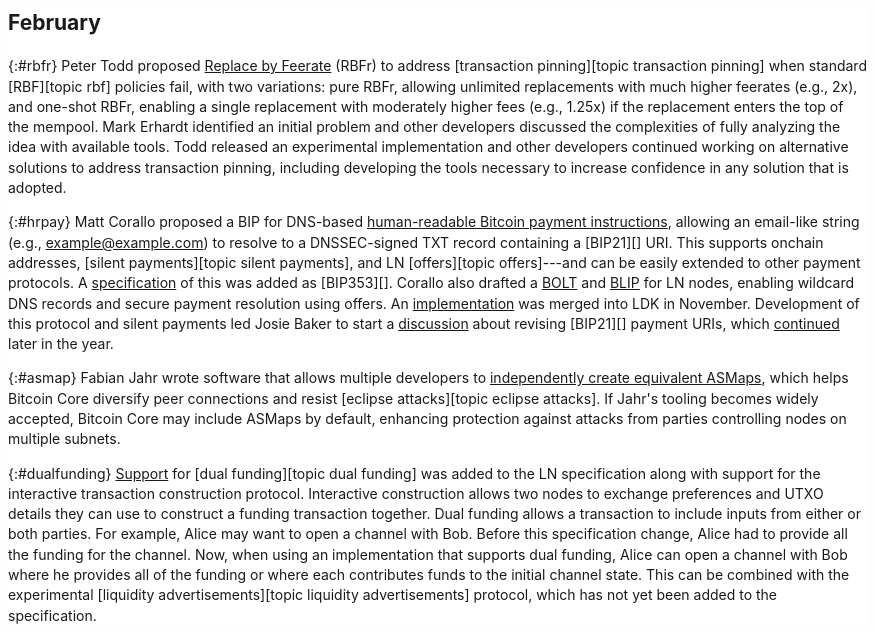 ## February

{:#rbfr}
Peter Todd proposed [Replace by Feerate][news288 rbfr] (RBFr) to address
[transaction pinning][topic transaction pinning] when standard
[RBF][topic rbf] policies fail, with two variations: pure RBFr, allowing
unlimited replacements with much higher feerates (e.g., 2x), and
one-shot RBFr, enabling a single replacement with moderately higher fees
(e.g., 1.25x) if the replacement enters the top of the mempool.
Mark Erhardt identified an initial problem and other developers
discussed the complexities of fully analyzing the idea with available
tools.  Todd released an experimental implementation and other
developers continued working on alternative solutions to address
transaction pinning, including developing the tools necessary to
increase confidence in any solution that is adopted.

{:#hrpay}
Matt Corallo proposed a BIP for DNS-based [human-readable Bitcoin payment
instructions][news290 dns], allowing an email-like string (e.g., example@example.com)
to resolve to a DNSSEC-signed TXT record containing a [BIP21][] URI.
This supports onchain addresses, [silent payments][topic silent
payments], and LN [offers][topic offers]---and can be easily extended to
other payment protocols.  A [specification][news307 bip353] of this was
added as [BIP353][].  Corallo also drafted a [BOLT][news333 dnsbolt] and
[BLIP][news306 dnsblip] for LN nodes, enabling wildcard DNS records and
secure payment resolution using offers.  An [implementation][news329
dnsimp] was merged into LDK in November.  Development of this protocol
and silent payments led Josie Baker to start a [discussion][news292
bip21] about revising [BIP21][] payment URIs, which [continued][news306
bip21] later in the year.

{:#asmap}
Fabian Jahr wrote software that allows multiple developers to
[independently create equivalent ASMaps][news290 asmap], which helps
Bitcoin Core diversify peer connections and resist [eclipse attacks][topic
eclipse attacks].  If Jahr's tooling becomes widely accepted, Bitcoin
Core may include ASMaps by default, enhancing protection against attacks
from parties controlling nodes on multiple subnets.

{:#dualfunding}
[Support][news290 dualfund] for [dual funding][topic dual funding] was
added to the LN specification along with support for the interactive
transaction construction protocol.  Interactive construction allows two
nodes to exchange preferences and UTXO details they can use to
construct a funding transaction together. Dual funding allows a
transaction to include inputs from either or both parties. For example,
Alice may want to open a channel with Bob. Before this specification
change, Alice had to provide all the funding for the channel. Now,
when using an implementation that supports dual funding, Alice can open
a channel with Bob where he provides all of the funding or where
each contributes funds to the initial channel state. This can be combined
with the experimental [liquidity advertisements][topic liquidity
advertisements] protocol, which has not
yet been added to the specification.


[topics index]: /en/topics/
[yirs 2018]: /zh/newsletters/2018/12/28/
[yirs 2019]: /zh/newsletters/2019/12/28/
[yirs 2020]: /zh/newsletters/2020/12/23/
[yirs 2021]: /en/newsletters/2021/12/22/
[yirs 2022]: /zh/newsletters/2022/12/21/
[yirs 2023]: /zh/newsletters/2023/12/20/
[news283 feelocks]: /zh/newsletters/2024/01/03/#feedependent-timelocks
[news283 exits]: /zh/newsletters/2024/01/03/#pool-exit-payment-batching-with-delegation-using-fraud-proofs
[news284 lnsym]: /zh/newsletters/2024/01/10/#ln-symmetry-research-implementation-ln-symmetry
[news288 rbfr]: /zh/newsletters/2024/02/07/#proposal-for-replace-by-feerate-to-escape-pinning
[news290 dns]: /zh/newsletters/2024/02/21/#dns-based-human-readable-bitcoin-payment-dns
[news290 asmap]: /zh/newsletters/2024/02/21/#improved-reproducible-asmap-creation-process-asmap
[news290 dualfund]: /zh/newsletters/2024/02/21/#bolts-851
[news291 bets]: /zh/newsletters/2024/02/28/#trustless-contract-for-miner-feerate-futures
[news295 fees]: /zh/newsletters/2024/03/27/#mempoolbased-feerate-estimation
[news295 sponsor]: /zh/newsletters/2024/03/27/#transaction-fee-sponsorship-improvements
[news286 binana]: /zh/newsletters/2024/01/24/#new-documentation-repository
[news292 bips]: /zh/newsletters/2024/03/06/#discussion-about-adding-more-bip-editors-bip
[news296 ccsf]: /zh/newsletters/2024/04/03/#revisiting-consensus-cleanup
[news299 bips]: /zh/newsletters/2024/04/24/#bip-editors-update-bip
[news297 bips]: /zh/newsletters/2024/04/10/#bip2
[news297 inbound]: /zh/newsletters/2024/04/10/#lnd-6703
[news299 weakblocks]: /zh/newsletters/2024/04/24/#weak-blocks-proof-of-concept-implementation
[news297 testnet]: /zh/newsletters/2024/04/10/#discussion-about-resetting-and-modifying-testnet-testnet
[news300 arrest]: /zh/newsletters/2024/05/01/#arrests-of-bitcoin-developers
[news308 sp]: /zh/newsletters/2024/06/21/#continued-discussion-of-psbts-for-silent-payments-psbt
[news304 sp]: /zh/newsletters/2024/05/24/#discussion-about-psbts-for-silent-payments-psbt
[news305 splite]: /zh/newsletters/2024/05/31/#light-client-protocol-for-silent-payments
[news309 feas]: /zh/newsletters/2024/06/28/#estimating-the-likelihood-that-an-ln-payment-is-feasible-ln
[news310 path]: /zh/newsletters/2024/07/05/#adding-a-bolt11-invoice-field-for-blinded-paths-bolt11
[news312 chilldkg]: /zh/newsletters/2024/07/19/#distributed-key-generation-protocol-for-frost
[news315 htlce]: /zh/newsletters/2024/08/09/#eclair-2884
[news316 htlce]: /zh/newsletters/2024/08/16/#blips-27
[news322 jam]: /zh/newsletters/2024/09/27/#hybrid-jamming-mitigation-testing-and-changes
[news332 htlce]: /zh/newsletters/2024/12/06/#lnd-8390
[news322 csv]: /zh/newsletters/2024/09/27/#shielded-clientside-validation-csv
[news321 lnoff]: /zh/newsletters/2024/09/20/#ln-offline-payments
[news323 offers]: /zh/newsletters/2024/10/04/#bolts-798
[news72 offers]: /zh/newsletters/2019/11/13/#proposed-bolt-for-ln-offers
[news324 guide]: /zh/newsletters/2024/10/11/#guide-for-wallet-developers-using-bitcoin-core-28-0
[news315 shares]: /zh/newsletters/2024/08/09/#block-withholding-attacks-and-potential-solutions
[news327 superscalar]: /zh/newsletters/2024/11/01/#timeout-tree-channel-factories
[news330 plug]: /zh/newsletters/2024/11/22/#pluggable-channel-factories
[news283 lndvuln]: /zh/newsletters/2024/01/03/#disclosure-of-past-lnd-vulnerabilities-lnd
[news285 clnvuln]: /zh/newsletters/2024/01/17/#core-lightning
[news286 btcdvuln]: /zh/newsletters/2024/01/24/#disclosure-of-fixed-consensus-failure-in-btcd-btcd
[news288 bccvuln]: /zh/newsletters/2024/02/07/#bitcoin-core-ln
[news308 lndvuln]: /zh/newsletters/2024/06/21/#disclosure-of-vulnerability-affecting-old-versions-of-lnd-lnd
[news310 wlad]: /zh/newsletters/2024/07/05/#remote-code-execution-due-to-bug-in-miniupnpc-miniupnpc
[news310 ek]: /zh/newsletters/2024/07/05/#node-crash-dos-from-multiple-peers-with-large-messages
[news310 jnau]: /zh/newsletters/2024/07/05/#censorship-of-unconfirmed-transactions
[news310 unamed]: /zh/newsletters/2024/07/05/#unbound-ban-list-cpumemory-dos-cpu-dos
[news310 ps]: /zh/newsletters/2024/07/05/#netsplit-from-excessive-time-adjustment
[news310 sec.eine]: /zh/newsletters/2024/07/05/#cpu-dos-and-node-stalling-from-orphan-handling-cpu-dos
[news310 jn1]: /zh/newsletters/2024/07/05/#memory-dos-from-large-inv-messages-inv-dos
[news310 cf]: /zh/newsletters/2024/07/05/#memory-dos-using-lowdifficulty-headers-dos
[news310 jn2]: /zh/newsletters/2024/07/05/#cpuwasting-dos-due-to-malformed-requests-cpu-dos
[news310 mf]: /zh/newsletters/2024/07/05/#memoryrelated-crash-in-attempts-to-parse-bip72-uris-bip72-uri
[news310 disclosures]: /zh/newsletters/2024/07/05/#disclosure-of-vulnerabilities-affecting-bitcoin-core-versions-before-0210-0-21-0-bitcoin-core
[news314 es]: /zh/newsletters/2024/08/02/#addr
[news314 mf]: /zh/newsletters/2024/08/02/#upnp
[news322 checkpoint]: /zh/newsletters/2024/09/27/#disclosure-of-vulnerability-affecting-bitcoin-core-versions-before-2401
[news324 ng]: /zh/newsletters/2024/10/11/#cve-2024-35202-remote-crash-vulnerability-cve-2024-35202
[news324 b10caj]: /zh/newsletters/2024/10/11/#dos-from-large-inventory-sets
[news324 sd]: /zh/newsletters/2024/10/11/#slow-block-propagation-attack
[news328 multi]: /zh/newsletters/2024/11/08/#disclosure-of-a-vulnerability-affecting-bitcoin-core-versions-before-251
[news317 exfil]: /zh/newsletters/2024/08/23/#simple-but-imperfect-anti-exfiltration-protocol
[news315 exfil]: /zh/newsletters/2024/08/09/#faster-seed-exfiltration-attack
[news332 ccsf]: /zh/newsletters/2024/12/06/#continued-discussion-about-consensus-cleanup-soft-fork-proposal
[news316 timewarp]: /zh/newsletters/2024/08/16/#new-time-warp-vulnerability-in-testnet4
[news324 btcd]: /zh/newsletters/2024/10/11/#cve-2024-38365-btcd-consensus-failure
[news333 if]: /zh/newsletters/2024/12/13/#vulnerability-allowing-theft-from-ln-channels-with-miner-assistance
[news333 deanon]: /zh/newsletters/2024/12/13/#deanonymization-vulnerability-affecting-wasabi-and-related-software
[news251 cluster]: /zh/newsletters/2023/05/17/#mempool-clustering
[news283 fees]: /zh/newsletters/2024/01/03/#cluster-fee-estimation
[news285 cluster]: /zh/newsletters/2024/01/17/#overview-of-cluster-mempool-proposal
[news312 cluster]: /zh/newsletters/2024/07/19/#introduction-to-cluster-linearization
[news314 cluster]: /zh/newsletters/2024/08/02/#bitcoin-core-30126
[news315 cluster]: /zh/newsletters/2024/08/09/#bitcoin-core-30285
[news314 mine]: /zh/newsletters/2024/08/02/#optimizing-block-building-with-cluster-mempool
[news331 cluster]: /zh/newsletters/2024/11/29/#bitcoin-core-31122
[news290 incentive]: /zh/newsletters/2024/02/21/#thinking-about-mempool-incentive-compatibility
[news298 cluster]: /zh/newsletters/2024/04/17/#what-would-have-happened-if-cluster-mempool-had-been-deployed-a-year-ago
[news283 trucpin]: /zh/newsletters/2024/01/03/#v3-transaction-pinning-costs-v3
[news284 exo]: /zh/newsletters/2024/01/10/#discussion-about-ln-anchors-and-v3-transaction-relay-proposal-ln-v3
[news285 mev]: /zh/newsletters/2024/01/17/#mev
[news286 lntruc]: /zh/newsletters/2024/01/24/#proposed-changes-to-ln-for-v3-relay-and-ephemeral-anchors-v3
[news286 imtruc]: /zh/newsletters/2024/01/24/#imbued-v3-logic-v3
[news287 sibrbf]: /zh/newsletters/2024/01/31/#kindred-replace-by-fee
[news288 truc0c]: /zh/newsletters/2024/02/07/#v3
[news289 pcmtruc]: /zh/newsletters/2024/02/14/#ideas-for-relay-enhancements-after-cluster-mempool-is-deployed
[news289 oldtruc]: /zh/newsletters/2024/02/14/#what-would-have-happened-if-v3-semantics-had-been-applied-to-anchor-outputs-a-year-ago-v3
[news301 1p1c]: /zh/newsletters/2024/05/08/#bitcoin-core-28970
[news304 bcc30000]: /zh/newsletters/2024/05/24/#bitcoin-core-30000
[news306 bip431]: /zh/newsletters/2024/06/07/#bips-1541
[news29496]: /zh/newsletters/2024/06/14/#bitcoin-core-29496
[news309 1p1crbf]: /zh/newsletters/2024/06/28/#bitcoin-core-28984
[news313 crittruc]: /zh/newsletters/2024/07/26/#varied-discussion-of-free-relay-and-fee-bumping-upgrades
[news315 crittruc]: /zh/newsletters/2024/08/09/#replacement-cycle-attack-against-pay-to-anchor
[news315 p2a]: /zh/newsletters/2024/08/09/#bitcoin-core-30352
[news330 dust]: /zh/newsletters/2024/11/22/#bitcoin-core-30239
[news333 prclub]: /zh/newsletters/2024/12/13/#bitcoin-core-pr-审核俱乐部
[news283 elftrace]: /zh/newsletters/2024/01/03/#verification-of-arbitrary-programs-using-proposed-opcode-from-matt-matt
[news285 lnhance]: /zh/newsletters/2024/01/17/#lnhance
[news285 64bit]: /zh/newsletters/2024/01/17/#proposal-for-64-bit-arithmetic-soft-fork-64
[news290 64bit]: /zh/newsletters/2024/02/21/#continued-discussion-about-64-bit-arithmetic-and-op-inout-amount-opcode-64-op-inout-amount
[news306 64bit]: /zh/newsletters/2024/06/07/#updates-to-proposed-soft-fork-for-64-bit-arithmetic
[news291 catvault]: /zh/newsletters/2024/02/28/#simple-vault-prototype-using-op-cat-op-cat
[news293 forkbet]: /zh/newsletters/2024/03/13/#trustless-onchain-betting-on-potential-soft-forks
[news294 btclisp]: /zh/newsletters/2024/03/20/#btc-lisp
[news293 chialisp]: /zh/newsletters/2024/03/13/#overview-of-chia-lisp-for-bitcoiners-chia-lisp
[news331 bll]: /zh/newsletters/2024/11/29/#lisp-dialect-for-bitcoin-scripting
[news331 earmarks]: /zh/newsletters/2024/11/29/#flexible-coin-earmarks
[news302 ctvext]: /zh/newsletters/2024/05/15/#bip119-extensions-for-smaller-hashes-and-arbitrary-data-commitments-bip119
[news305 overlap]: /zh/newsletters/2024/05/31/#should-overlapping-soft-fork-proposals-be-considered-mutually-exclusive
[news306 fecov]: /zh/newsletters/2024/06/07/#functional-encryption-covenants
[newsletters]: /zh/newsletters/
[news306 catfaucet]: /zh/newsletters/2024/06/07/#op-cat-script-to-validate-proof-of-work
[topics index]: /en/topics/
[news315 elftracezk]: /zh/newsletters/2024/08/09/#optimistic-verification-of-zero-knowledge-proofs-using-cat-matt-and-elftrace
[news319 catmillion]: /zh/newsletters/2024/09/06/#opcat-research-fund
[news330 sigactivity]: /zh/newsletters/2024/11/22/#signet-activity-report
[news330 paircommit]: /zh/newsletters/2024/11/22/#update-to-lnhance-proposal
[news330 covgrind]: /zh/newsletters/2024/11/22/#covenants-based-on-grinding-rather-than-consensus-changes
[news333 covpoll]: /zh/newsletters/2024/12/13/#poll-of-opinions-about-covenant-proposals
[news307 bcc29496]: /zh/newsletters/2024/06/14/#bitcoin-core-29496
[news325 mining]: /zh/newsletters/2024/10/18/#bitcoin-core-30955
[news315 shares]: /zh/newsletters/2024/08/09/#block-withholding-attacks-and-potential-solutions
[news333 dnsbolt]: /zh/newsletters/2024/12/13/#bolts-1180
[news306 dnsblip]: /zh/newsletters/2024/06/07/#blips-32
[news292 bip21]: /zh/newsletters/2024/03/06/#updating-bip21-bitcoin-uris-bip21-bitcoin-uri
[news307 bip353]: /zh/newsletters/2024/06/14/#bips-1551
[news306 bip21]: /zh/newsletters/2024/06/07/#proposed-update-to-bip21
[news329 dnsimp]: /zh/newsletters/2024/11/15/#ldk-3283
[news303 bip2]: /zh/newsletters/2024/05/17/#continued-discussion-about-updating-bip2
[news322 newbip2]: /zh/newsletters/2024/09/27/#draft-of-updated-bip-process
[news306 testnet]: /zh/newsletters/2024/06/07/#bip-and-experimental-implementation-of-testnet4
[news315 testnet4imp]: /zh/newsletters/2024/08/09/#bitcoin-core-29775
[news315 testnet4bip]: /zh/newsletters/2024/08/09/#bips-1601
[news309 sptweak]: /zh/newsletters/2024/06/28/#bips-1620
[news326 sppsbt]: /zh/newsletters/2024/10/25/#draft-bip-for-sending-silent-payments-with-psbts-psbt-bip
[news327 sppsbt]: /zh/newsletters/2024/11/01/#draft-bip-for-dleq-proofs
[news303 bitvmx]: /zh/newsletters/2024/05/17/#alternative-to-bitvm
[news303 aut]: /zh/newsletters/2024/05/17/#anonymous-usage-tokens
[news321 utxozk]: /zh/newsletters/2024/09/20/#proving-utxo-set-inclusion-in-zero-knowledge
[news304 lnup]: /zh/newsletters/2024/05/24/#upgrading-existing-ln-channels
[news309 stfu]:  /zh/newsletters/2024/06/28/#bolts-869
[news326 ann1.75]: /zh/newsletters/2024/10/25/#updates-to-the-version-1-75-channel-announcements-proposal-1-75
[news304 minecash]: /zh/newsletters/2024/05/24/#challenges-in-rewarding-pool-miners
[news310 msbip]: /zh/newsletters/2024/07/05/#bips-1610
[news304 msbip]: /zh/newsletters/2024/05/24/#proposed-miniscript-bip-miniscript-bip
[news333 deplete]: /zh/newsletters/2024/12/13/#insights-into-channel-depletion
[news307 quant]: /zh/newsletters/2024/06/14/#draft-bip-for-quantumsafe-address-format-bip
[news317 blip39]: /zh/newsletters/2024/08/23/#blips-39
[news319 merkle]: /zh/newsletters/2024/09/06/#mitigating-merkle-tree-vulnerabilities
[news292 merkle]: /zh/newsletters/2024/03/06/#bitcoin-core-29412
[news332 zmwarp]: /zh/newsletters/2024/12/06/#continued-discussion-about-consensus-cleanup-soft-fork-proposal
[news302 utreexod]: /zh/newsletters/2024/05/15/#release-of-utreexod-beta-utreexod
[news301 lamport]: /zh/newsletters/2024/05/08/#consensusenforced-lamport-signatures-on-top-of-ecdsa-signatures-ecdsa-lamport
[news314 hyperion]: /zh/newsletters/2024/08/02/#hyperion-network-event-simulator-for-the-bitcoin-p2p-network
[news315 cb]: /zh/newsletters/2024/08/09/#statistics-on-compact-block-reconstruction
[news315 rbfdefault]: /zh/newsletters/2024/08/09/#bitcoin-core-30493
[news329 opr]: /zh/newsletters/2024/11/15/#mad-based-offchain-payment-resolution-opr-protocol
[news315 threshsig]: /zh/newsletters/2024/08/09/#proposed-bip-for-scriptless-threshold-signatures
[news310 musig]: /zh/newsletters/2024/07/05/#bips-1540
[LDK 0.0.119]: /zh/newsletters/2024/01/17/#ldk-0-0-119
[HWI 2.4.0]: /zh/newsletters/2024/01/31/#hwi-2-4-0
[Core Lightning 24.02]: /zh/newsletters/2024/02/28/#core-lightning-24-02
[Eclair v0.10.0]: /zh/newsletters/2024/03/06/#eclair-v0-10-0
[Bitcoin Core 27.0]: /zh/newsletters/2024/04/17/#bitcoin-core-27-0
[BTCPay Server 1.13.1]: /zh/newsletters/2024/04/17/#btcpay-server-1-13-1
[Bitcoin Inquisition 25.2]: /zh/newsletters/2024/05/01/#bitcoin-inquisition-25-2
[Libsecp256k1 v0.5.0]: /zh/newsletters/2024/05/08/#libsecp256k1-v0-5-0
[LDK v0.0.123]: /zh/newsletters/2024/05/15/#ldk-v0-0-123
[Bitcoin Inquisition 27.0]: /zh/newsletters/2024/05/24/#bitcoin-inquisition-27-0
[LND v0.18.0-beta]: /zh/newsletters/2024/05/31/#lnd-v0-18-0-beta
[Core Lightning 24.05]: /zh/newsletters/2024/06/14/#core-lightning-24-05
[HWI 3.1.0]: /zh/newsletters/2024/09/20/#hwi-3-1-0
[Bitcoin Core 28.0]: /zh/newsletters/2024/10/04/#bitcoin-core-28-0
[BTCPay Server 2.0.0]: /zh/newsletters/2024/11/01/#btcpay-server-2-0-0
[Libsecp256k1 0.6.0]: /zh/newsletters/2024/11/08/#libsecp256k1-0-6-0
[BDK 0.30.0]: /zh/newsletters/2024/11/29/#bdk-0-30-0
[Eclair v0.11.0]: /zh/newsletters/2024/12/06/#eclair-v0-11-0
[Core Lightning 24.11]: /zh/newsletters/2024/12/13/#core-lightning-24-11
[Human Rights Foundation]: https://hrf.org